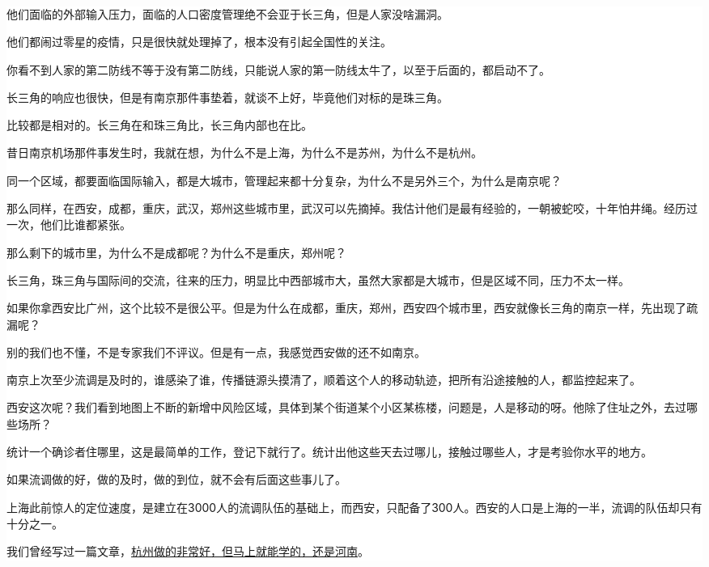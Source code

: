   

他们面临的外部输入压力，面临的人口密度管理绝不会亚于长三角，但是人家没啥漏洞。

  

他们都闹过零星的疫情，只是很快就处理掉了，根本没有引起全国性的关注。

  

你看不到人家的第二防线不等于没有第二防线，只能说人家的第一防线太牛了，以至于后面的，都启动不了。

  

长三角的响应也很快，但是有南京那件事垫着，就谈不上好，毕竟他们对标的是珠三角。

  

比较都是相对的。长三角在和珠三角比，长三角内部也在比。

  

昔日南京机场那件事发生时，我就在想，为什么不是上海，为什么不是苏州，为什么不是杭州。  

  

同一个区域，都要面临国际输入，都是大城市，管理起来都十分复杂，为什么不是另外三个，为什么是南京呢？  

  

那么同样，在西安，成都，重庆，武汉，郑州这些城市里，武汉可以先摘掉。我估计他们是最有经验的，一朝被蛇咬，十年怕井绳。经历过一次，他们比谁都紧张。  

  

那么剩下的城市里，为什么不是成都呢？为什么不是重庆，郑州呢？

  

长三角，珠三角与国际间的交流，往来的压力，明显比中西部城市大，虽然大家都是大城市，但是区域不同，压力不太一样。  

  

如果你拿西安比广州，这个比较不是很公平。但是为什么在成都，重庆，郑州，西安四个城市里，西安就像长三角的南京一样，先出现了疏漏呢？

  

别的我们也不懂，不是专家我们不评议。但是有一点，我感觉西安做的还不如南京。

  

南京上次至少流调是及时的，谁感染了谁，传播链源头摸清了，顺着这个人的移动轨迹，把所有沿途接触的人，都监控起来了。  

  

西安这次呢？我们看到地图上不断的新增中风险区域，具体到某个街道某个小区某栋楼，问题是，人是移动的呀。他除了住址之外，去过哪些场所？

  

统计一个确诊者住哪里，这是最简单的工作，登记下就行了。统计出他这些天去过哪儿，接触过哪些人，才是考验你水平的地方。

  

如果流调做的好，做的及时，做的到位，就不会有后面这些事儿了。  

  

上海此前惊人的定位速度，是建立在3000人的流调队伍的基础上，而西安，只配备了300人。西安的人口是上海的一半，流调的队伍却只有十分之一。

  

我们曾经写过一篇文章，[杭州做的非常好，但马上就能学的，还是河南](http://mp.weixin.qq.com/s?__biz=MzU0MjYwNDU2Mw==&mid=2247488196&idx=1&sn=254e5818cef00720a42d1acbf08213a4&chksm=fb197eb8cc6ef7aee7265bc209d6bb21654571954dee6e5025328783764330356445b20ca6a7&scene=21#wechat_redirect)。  

  
